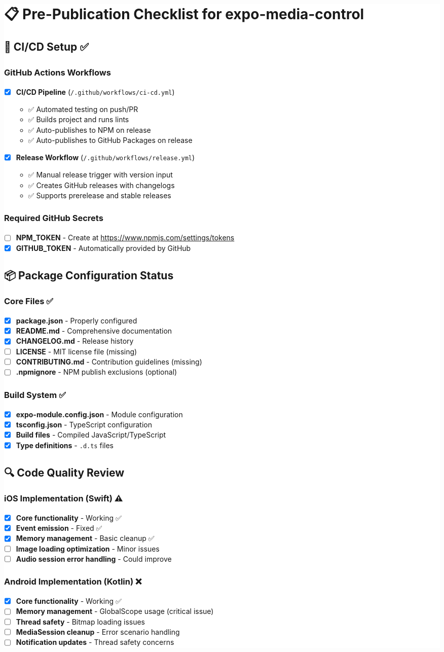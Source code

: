 # 📋 Pre-Publication Checklist for expo-media-control

## 🚀 CI/CD Setup ✅

### GitHub Actions Workflows
- [x] **CI/CD Pipeline** (`/.github/workflows/ci-cd.yml`)
  - ✅ Automated testing on push/PR
  - ✅ Builds project and runs lints
  - ✅ Auto-publishes to NPM on release
  - ✅ Auto-publishes to GitHub Packages on release

- [x] **Release Workflow** (`/.github/workflows/release.yml`)
  - ✅ Manual release trigger with version input
  - ✅ Creates GitHub releases with changelogs
  - ✅ Supports prerelease and stable releases

### Required GitHub Secrets
- [ ] **NPM_TOKEN** - Create at https://www.npmjs.com/settings/tokens
- [x] **GITHUB_TOKEN** - Automatically provided by GitHub

## 📦 Package Configuration Status

### Core Files ✅
- [x] **package.json** - Properly configured
- [x] **README.md** - Comprehensive documentation  
- [x] **CHANGELOG.md** - Release history
- [ ] **LICENSE** - MIT license file (missing)
- [ ] **CONTRIBUTING.md** - Contribution guidelines (missing)
- [ ] **.npmignore** - NPM publish exclusions (optional)

### Build System ✅
- [x] **expo-module.config.json** - Module configuration
- [x] **tsconfig.json** - TypeScript configuration
- [x] **Build files** - Compiled JavaScript/TypeScript
- [x] **Type definitions** - `.d.ts` files

## 🔍 Code Quality Review

### iOS Implementation (Swift) ⚠️
- [x] **Core functionality** - Working ✅
- [x] **Event emission** - Fixed ✅
- [x] **Memory management** - Basic cleanup ✅
- [ ] **Image loading optimization** - Minor issues
- [ ] **Audio session error handling** - Could improve

### Android Implementation (Kotlin) ❌
- [x] **Core functionality** - Working ✅
- [ ] **Memory management** - GlobalScope usage (critical issue)
- [ ] **Thread safety** - Bitmap loading issues
- [ ] **MediaSession cleanup** - Error scenario handling
- [ ] **Notification updates** - Thread safety concerns

